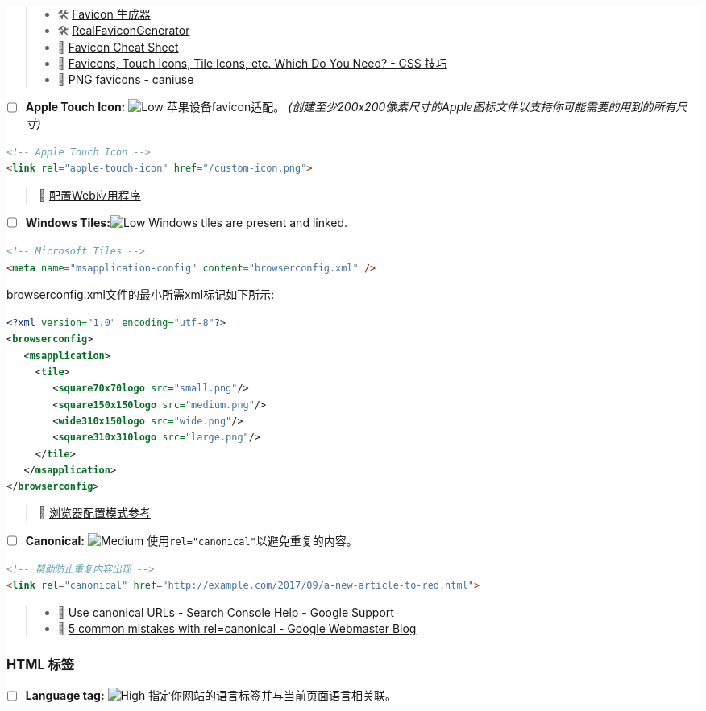 > * 🛠 [Favicon 生成器](https://www.favicon-generator.org/)
> * 🛠 [RealFaviconGenerator](https://realfavicongenerator.net/)
> * 📖 [Favicon Cheat Sheet](https://github.com/audreyr/favicon-cheat-sheet)
> * 📖 [Favicons, Touch Icons, Tile Icons, etc. Which Do You Need? - CSS 技巧](https://css-tricks.com/favicon-quiz/)
> * 📖 [PNG favicons - caniuse](https://caniuse.com/#feat=link-icon-png)

* [ ] **Apple Touch Icon:** ![Low][low_img] 苹果设备favicon适配。 *(创建至少200x200像素尺寸的Apple图标文件以支持你可能需要的用到的所有尺寸)*

```html
<!-- Apple Touch Icon -->
<link rel="apple-touch-icon" href="/custom-icon.png">
```

> 📖 [配置Web应用程序](https://developer.apple.com/library/content/documentation/AppleApplications/Reference/SafariWebContent/ConfiguringWebApplications/ConfiguringWebApplications.html)

- [ ] **Windows Tiles:**![Low][low_img] Windows tiles are present and linked.

```html
<!-- Microsoft Tiles -->
<meta name="msapplication-config" content="browserconfig.xml" />
```

browserconfig.xml文件的最小所需xml标记如下所示:

```xml
<?xml version="1.0" encoding="utf-8"?>
<browserconfig>
   <msapplication>
     <tile>
        <square70x70logo src="small.png"/>
        <square150x150logo src="medium.png"/>
        <wide310x150logo src="wide.png"/>
        <square310x310logo src="large.png"/>
     </tile>
   </msapplication>
</browserconfig>
```

> 📖 [浏览器配置模式参考](https://msdn.microsoft.com/en-us/library/dn320426(v=vs.85).aspx)

* [ ] **Canonical:** ![Medium][medium_img] 使用`rel="canonical"`以避免重复的内容。

```html
<!-- 帮助防止重复内容出现 -->
<link rel="canonical" href="http://example.com/2017/09/a-new-article-to-red.html">
```

> - 📖 [Use canonical URLs - Search Console Help - Google Support](https://support.google.com/webmasters/answer/139066?hl=en)
> - 📖 [5 common mistakes with rel=canonical - Google Webmaster Blog](https://webmasters.googleblog.com/2013/04/5-common-mistakes-with-relcanonical.html)

### HTML 标签

* [ ] **Language tag:** ![High][high_img] 指定你网站的语言标签并与当前页面语言相关联。


[low_img]: http://res.cloudinary.com/djnyaloac/image/upload/v1508238836/level-checklist-low.png
[medium_img]: http://res.cloudinary.com/djnyaloac/image/upload/v1508238836/level-checklist-medium.png
[high_img]: http://res.cloudinary.com/djnyaloac/image/upload/v1508238836/level-checklist-high.png